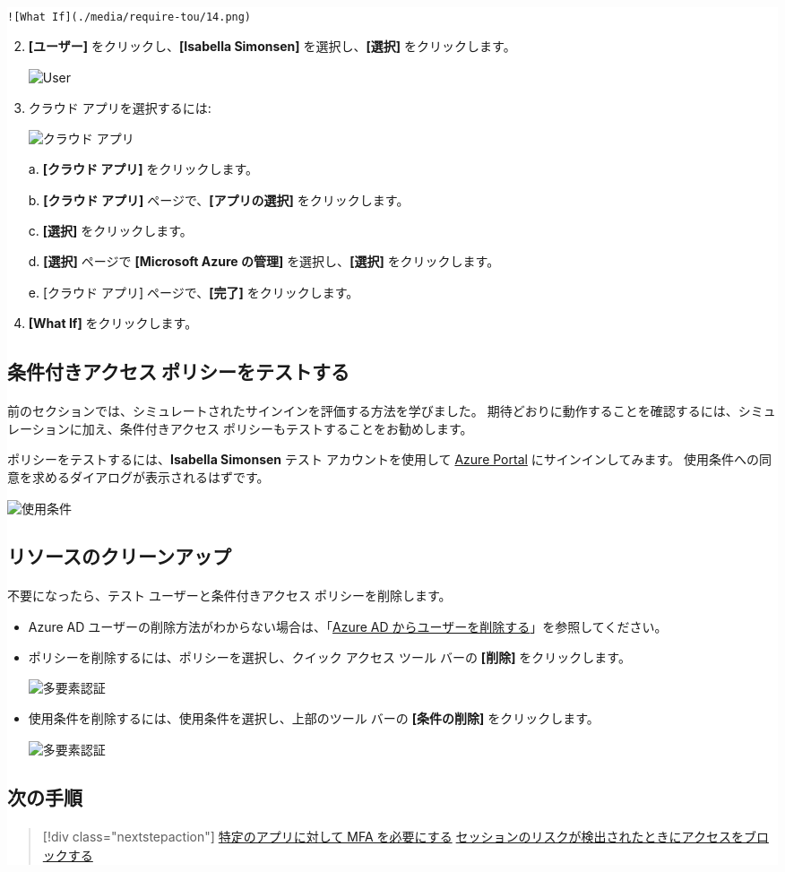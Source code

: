     ![What If](./media/require-tou/14.png)

2. **[ユーザー]** をクリックし、**[Isabella Simonsen]** を選択し、**[選択]** をクリックします。

    ![User](./media/require-tou/15.png)

2. クラウド アプリを選択するには:

    ![クラウド アプリ](./media/require-tou/16.png)

    a. **[クラウド アプリ]** をクリックします。

    b. **[クラウド アプリ]** ページで、**[アプリの選択]** をクリックします。

    c. **[選択]** をクリックします。

    d. **[選択]** ページで **[Microsoft Azure の管理]** を選択し、**[選択]** をクリックします。

    e. [クラウド アプリ] ページで、**[完了]** をクリックします。

3. **[What If]** をクリックします。


## <a name="test-your-conditional-access-policy"></a>条件付きアクセス ポリシーをテストする

前のセクションでは、シミュレートされたサインインを評価する方法を学びました。 期待どおりに動作することを確認するには、シミュレーションに加え、条件付きアクセス ポリシーもテストすることをお勧めします。 

ポリシーをテストするには、**Isabella Simonsen** テスト アカウントを使用して [Azure Portal](https://portal.azure.com) にサインインしてみます。 使用条件への同意を求めるダイアログが表示されるはずです。

![使用条件](./media/require-tou/57.png)


## <a name="clean-up-resources"></a>リソースのクリーンアップ

不要になったら、テスト ユーザーと条件付きアクセス ポリシーを削除します。

- Azure AD ユーザーの削除方法がわからない場合は、「[Azure AD からユーザーを削除する](../fundamentals/add-users-azure-active-directory.md#delete-a-user)」を参照してください。

- ポリシーを削除するには、ポリシーを選択し、クイック アクセス ツール バーの **[削除]** をクリックします。

    ![多要素認証](./media/require-tou/33.png)

- 使用条件を削除するには、使用条件を選択し、上部のツール バーの **[条件の削除]** をクリックします。 

    ![多要素認証](./media/require-tou/29.png)

## <a name="next-steps"></a>次の手順

> [!div class="nextstepaction"]
> [特定のアプリに対して MFA を必要にする](app-based-mfa.md)
> [セッションのリスクが検出されたときにアクセスをブロックする](app-sign-in-risk.md)

